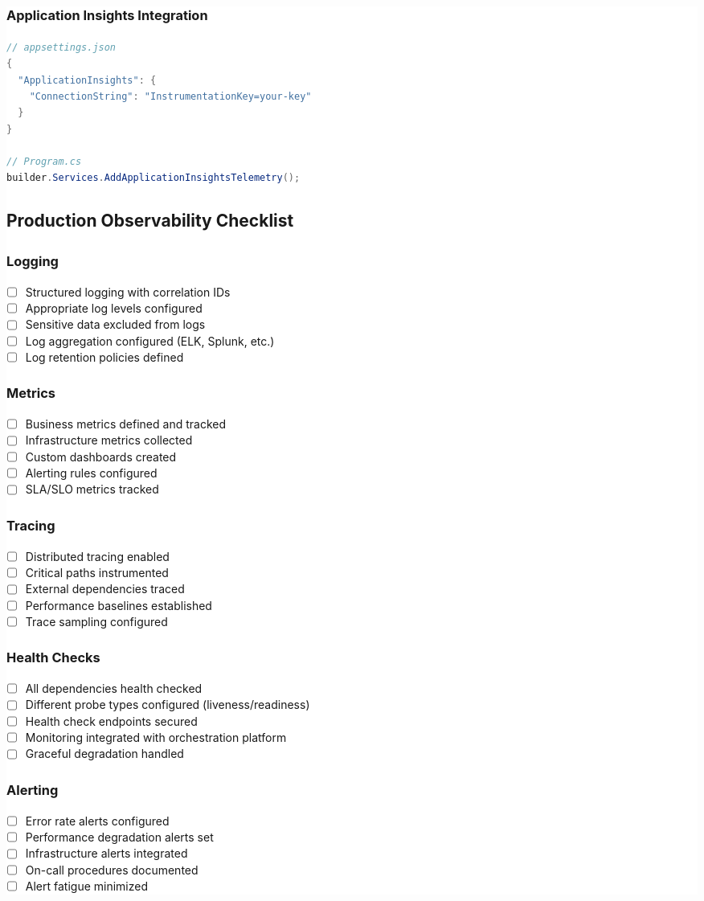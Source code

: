 ### Application Insights Integration

```csharp
// appsettings.json
{
  "ApplicationInsights": {
    "ConnectionString": "InstrumentationKey=your-key"
  }
}

// Program.cs
builder.Services.AddApplicationInsightsTelemetry();
```

## Production Observability Checklist

### Logging
- [ ] Structured logging with correlation IDs
- [ ] Appropriate log levels configured
- [ ] Sensitive data excluded from logs
- [ ] Log aggregation configured (ELK, Splunk, etc.)
- [ ] Log retention policies defined

### Metrics
- [ ] Business metrics defined and tracked
- [ ] Infrastructure metrics collected
- [ ] Custom dashboards created
- [ ] Alerting rules configured
- [ ] SLA/SLO metrics tracked

### Tracing
- [ ] Distributed tracing enabled
- [ ] Critical paths instrumented
- [ ] External dependencies traced
- [ ] Performance baselines established
- [ ] Trace sampling configured

### Health Checks
- [ ] All dependencies health checked
- [ ] Different probe types configured (liveness/readiness)
- [ ] Health check endpoints secured
- [ ] Monitoring integrated with orchestration platform
- [ ] Graceful degradation handled

### Alerting
- [ ] Error rate alerts configured
- [ ] Performance degradation alerts set
- [ ] Infrastructure alerts integrated
- [ ] On-call procedures documented
- [ ] Alert fatigue minimized
